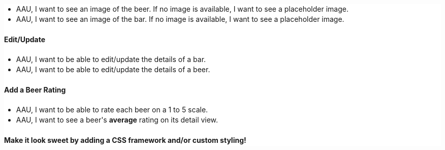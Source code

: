 - AAU, I want to see an image of the beer. If no image is available, I want to see a placeholder image.
- AAU, I want to see an image of the bar. If no image is available, I want to see a placeholder image.

#### Edit/Update

- AAU, I want to be able to edit/update the details of a bar.
- AAU, I want to be able to edit/update the details of a beer.

#### Add a Beer Rating

- AAU, I want to be able to rate each beer on a 1 to 5 scale.
- AAU, I want to see a beer's **average** rating on its detail view.

#### Make it look sweet by adding a CSS framework and/or custom styling!






